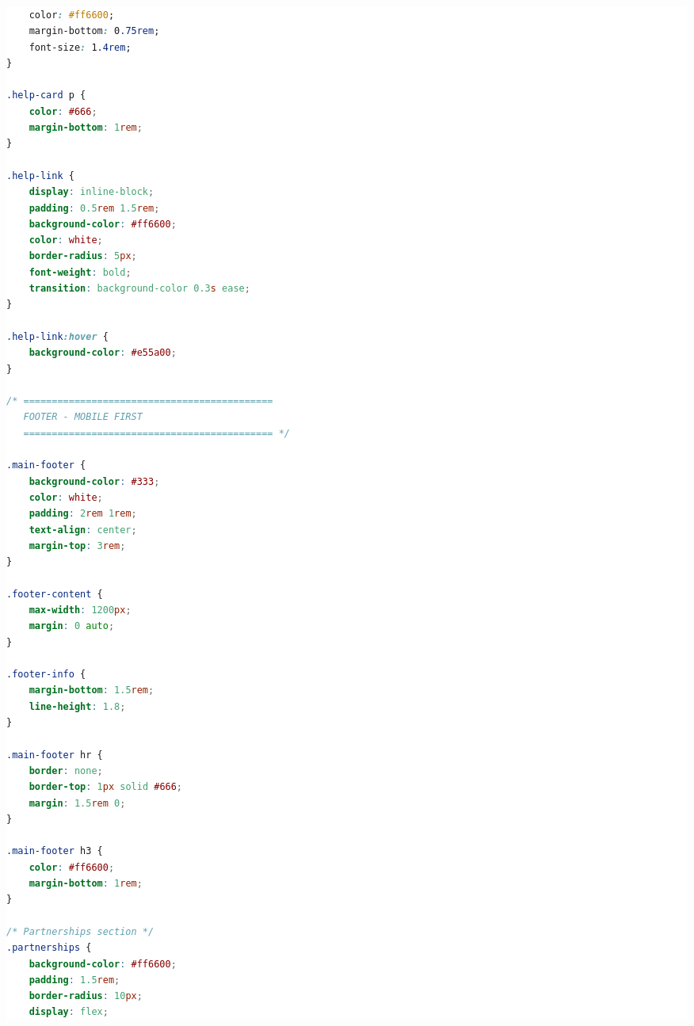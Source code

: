```css
    color: #ff6600;
    margin-bottom: 0.75rem;
    font-size: 1.4rem;
}

.help-card p {
    color: #666;
    margin-bottom: 1rem;
}

.help-link {
    display: inline-block;
    padding: 0.5rem 1.5rem;
    background-color: #ff6600;
    color: white;
    border-radius: 5px;
    font-weight: bold;
    transition: background-color 0.3s ease;
}

.help-link:hover {
    background-color: #e55a00;
}

/* ============================================
   FOOTER - MOBILE FIRST
   ============================================ */

.main-footer {
    background-color: #333;
    color: white;
    padding: 2rem 1rem;
    text-align: center;
    margin-top: 3rem;
}

.footer-content {
    max-width: 1200px;
    margin: 0 auto;
}

.footer-info {
    margin-bottom: 1.5rem;
    line-height: 1.8;
}

.main-footer hr {
    border: none;
    border-top: 1px solid #666;
    margin: 1.5rem 0;
}

.main-footer h3 {
    color: #ff6600;
    margin-bottom: 1rem;
}

/* Partnerships section */
.partnerships {
    background-color: #ff6600;
    padding: 1.5rem;
    border-radius: 10px;
    display: flex;
```